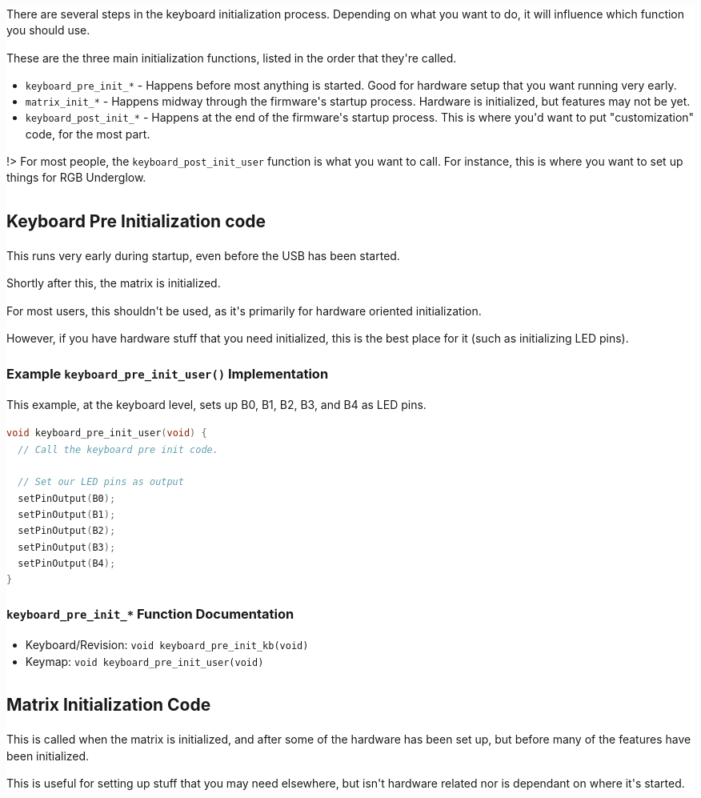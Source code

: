 There are several steps in the keyboard initialization process.  Depending on what you want to do, it will influence which function you should use.

These are the three main initialization functions, listed in the order that they're called.

* `keyboard_pre_init_*` - Happens before most anything is started. Good for hardware setup that you want running very early.
* `matrix_init_*` - Happens midway through the firmware's startup process. Hardware is initialized, but features may not be yet.
* `keyboard_post_init_*` - Happens at the end of the firmware's startup process. This is where you'd want to put "customization" code, for the most part.

!> For most people, the `keyboard_post_init_user` function is what you want to call.  For instance, this is where you want to set up things for RGB Underglow.

## Keyboard Pre Initialization code

This runs very early during startup, even before the USB has been started. 

Shortly after this, the matrix is initialized.

For most users, this shouldn't be used, as it's primarily for hardware oriented initialization. 

However, if you have hardware stuff that you need initialized, this is the best place for it (such as initializing LED pins).

### Example `keyboard_pre_init_user()` Implementation

This example, at the keyboard level, sets up B0, B1, B2, B3, and B4 as LED pins.

```c
void keyboard_pre_init_user(void) {
  // Call the keyboard pre init code.

  // Set our LED pins as output
  setPinOutput(B0);
  setPinOutput(B1);
  setPinOutput(B2);
  setPinOutput(B3);
  setPinOutput(B4);
}
```

### `keyboard_pre_init_*` Function Documentation

* Keyboard/Revision: `void keyboard_pre_init_kb(void)`
* Keymap: `void keyboard_pre_init_user(void)`

## Matrix Initialization Code

This is called when the matrix is initialized, and after some of the hardware has been set up, but before many of the features have been initialized. 

This is useful for setting up stuff that you may need elsewhere, but isn't hardware related nor is dependant on where it's started. 
